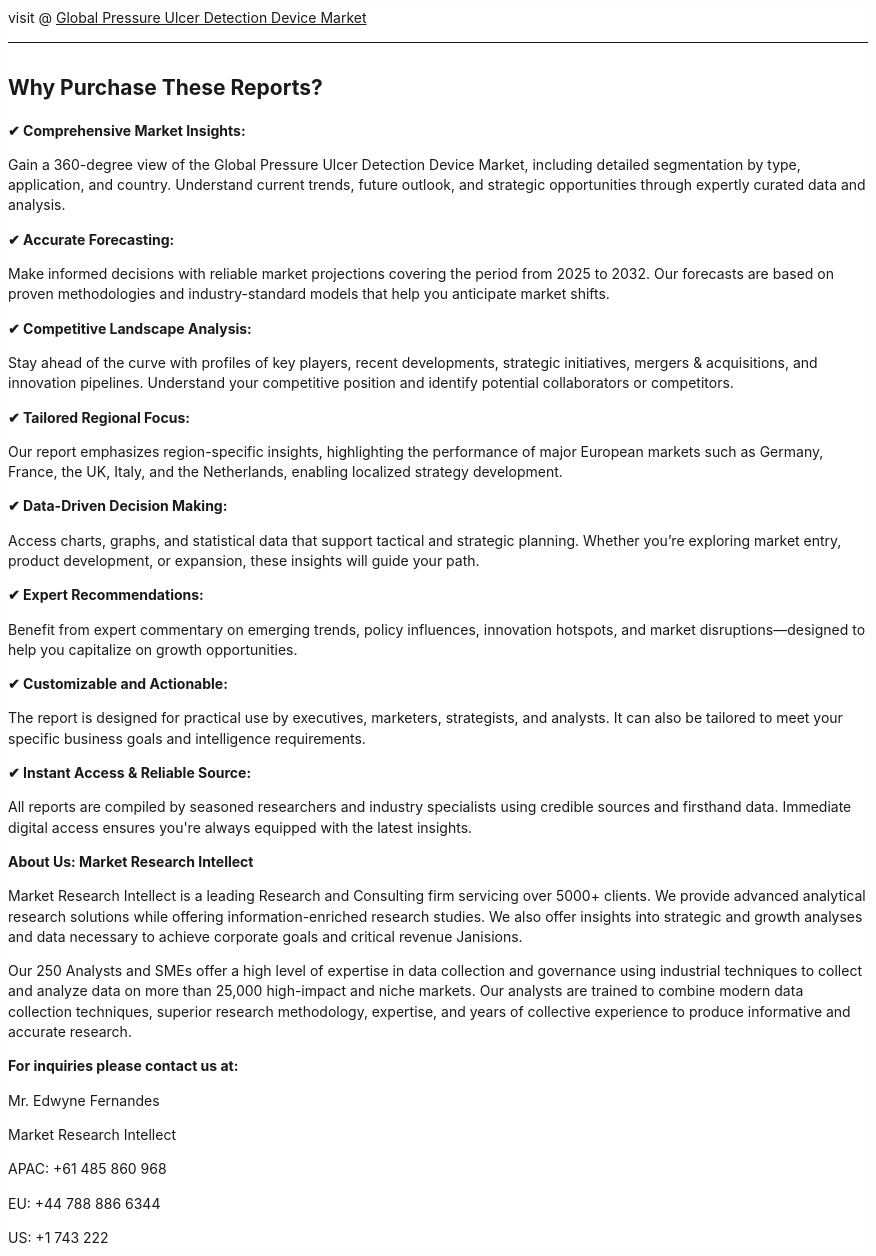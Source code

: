 visit&nbsp;@</strong>&nbsp;</span><span class="font-[700]"><a href="https://www.marketresearchintellect.com/product/global-pressure-ulcer-detection-device-market-size-forecast/?utm_source=Linkedin&utm_medium=863" target="_blank" data-tracking-control-name="article-ssr-frontend-pulse_little-text-block" data-tracking-will-navigate="" data-test-link="">Global Pressure Ulcer Detection Device Market</a></span></p></blockquote><hr /><h2>Why Purchase These Reports?</h2><p><strong>✔ Comprehensive Market Insights:</strong></p><p>Gain a 360-degree view of the Global Pressure Ulcer Detection Device Market, including detailed segmentation by type, application, and country. Understand current trends, future outlook, and strategic opportunities through expertly curated data and analysis.</p><p><strong>✔ Accurate Forecasting:</strong></p><p>Make informed decisions with reliable market projections covering the period from 2025 to 2032. Our forecasts are based on proven methodologies and industry-standard models that help you anticipate market shifts.</p><p><strong>✔ Competitive Landscape Analysis:</strong></p><p>Stay ahead of the curve with profiles of key players, recent developments, strategic initiatives, mergers &amp; acquisitions, and innovation pipelines. Understand your competitive position and identify potential collaborators or competitors.</p><p><strong>✔ Tailored Regional Focus:</strong></p><p>Our report emphasizes region-specific insights, highlighting the performance of major European markets such as Germany, France, the UK, Italy, and the Netherlands, enabling localized strategy development.</p><p><strong>✔ Data-Driven Decision Making:</strong></p><p>Access charts, graphs, and statistical data that support tactical and strategic planning. Whether you&rsquo;re exploring market entry, product development, or expansion, these insights will guide your path.</p><p><strong>✔ Expert Recommendations:</strong></p><p>Benefit from expert commentary on emerging trends, policy influences, innovation hotspots, and market disruptions&mdash;designed to help you capitalize on growth opportunities.</p><p><strong>✔ Customizable and Actionable:</strong></p><p>The report is designed for practical use by executives, marketers, strategists, and analysts. It can also be tailored to meet your specific business goals and intelligence requirements.</p><p><strong>✔ Instant Access &amp; Reliable Source:</strong></p><p>All reports are compiled by seasoned researchers and industry specialists using credible sources and firsthand data. Immediate digital access ensures you're always equipped with the latest insights.</p><p><strong><span class="font-[700]">About Us: Market Research Intellect</span></strong></p><p><span class="">Market Research Intellect is a leading Research and Consulting firm servicing over 5000+ clients. We provide advanced analytical research solutions while offering information-enriched research studies.&nbsp;</span>We also offer insights into strategic and growth analyses and data necessary to achieve corporate goals and critical revenue Janisions.</p><p><span class="">Our 250 Analysts and SMEs offer a high level of expertise in data collection and governance using industrial techniques to collect and analyze data on more than 25,000 high-impact and niche markets. Our analysts are trained to combine modern data collection techniques, superior research methodology, expertise, and years of collective experience to produce informative and accurate research.</span></p><p><strong>For inquiries please contact us at:</strong></p><p>Mr. Edwyne Fernandes</p><p>Market Research Intellect</p><p>APAC: +61 485 860 968</p><p>EU: +44 788 886 6344</p><p>US: +1 743 222
